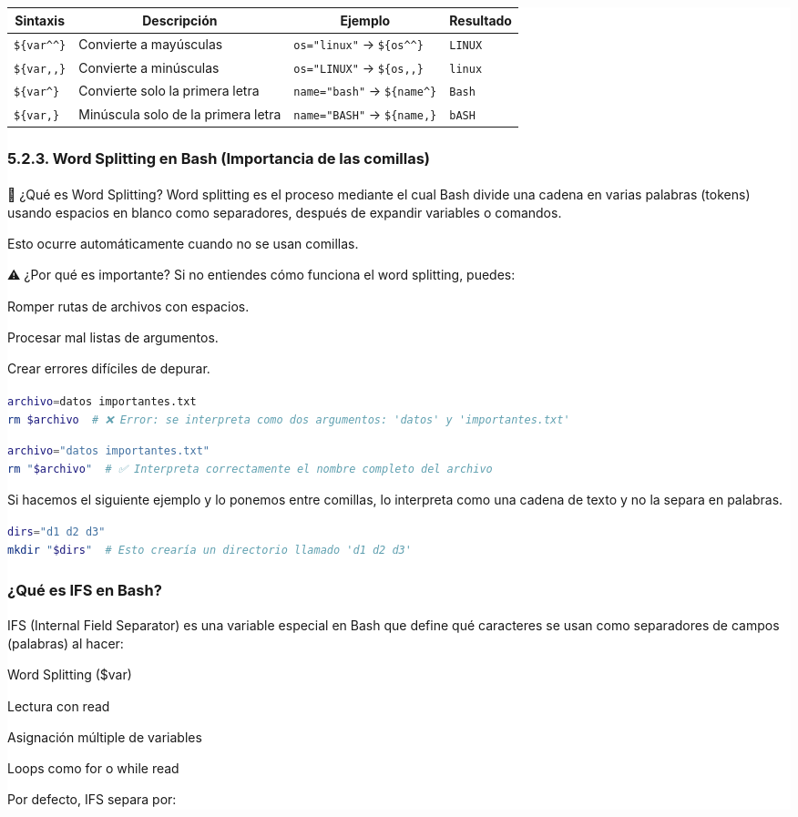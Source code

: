 | Sintaxis   | Descripción                          | Ejemplo                          | Resultado |
|------------|--------------------------------------|----------------------------------|-----------|
| `${var^^}` | Convierte a mayúsculas               | `os="linux"` → `${os^^}`         | `LINUX`   |
| `${var,,}` | Convierte a minúsculas               | `os="LINUX"` → `${os,,}`         | `linux`   |
| `${var^}`  | Convierte solo la primera letra      | `name="bash"` → `${name^}`       | `Bash`    |
| `${var,}`  | Minúscula solo de la primera letra   | `name="BASH"` → `${name,}`       | `bASH`    |

### 5.2.3. Word Splitting en Bash (Importancia de las comillas)

🧠 ¿Qué es Word Splitting?
Word splitting es el proceso mediante el cual Bash divide una cadena en varias palabras (tokens) usando espacios en blanco como separadores, después de expandir variables o comandos.

Esto ocurre automáticamente cuando no se usan comillas.

⚠️ ¿Por qué es importante?
Si no entiendes cómo funciona el word splitting, puedes:

Romper rutas de archivos con espacios.

Procesar mal listas de argumentos.

Crear errores difíciles de depurar.

```bash
archivo=datos importantes.txt
rm $archivo  # ❌ Error: se interpreta como dos argumentos: 'datos' y 'importantes.txt'
```

```bash
archivo="datos importantes.txt"
rm "$archivo"  # ✅ Interpreta correctamente el nombre completo del archivo
```
Si hacemos el siguiente ejemplo y lo ponemos entre comillas, lo interpreta como una cadena de texto y no la separa en palabras.
```bash
dirs="d1 d2 d3"
mkdir "$dirs"  # Esto crearía un directorio llamado 'd1 d2 d3'
```
### ¿Qué es IFS en Bash?

IFS (Internal Field Separator) es una variable especial en Bash que define qué caracteres se usan como separadores de campos (palabras) al hacer:

Word Splitting ($var)

Lectura con read

Asignación múltiple de variables

Loops como for o while read

Por defecto, IFS separa por:
